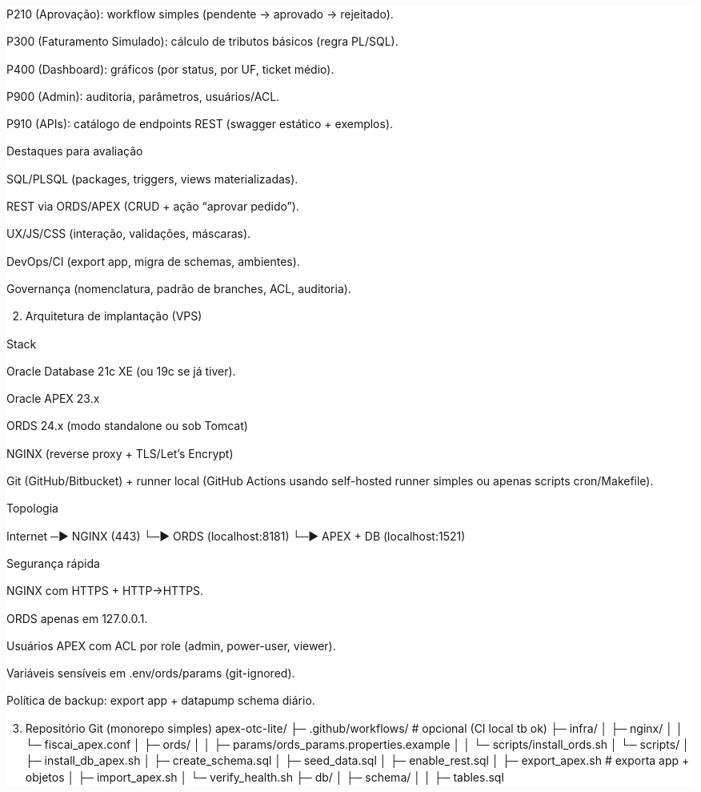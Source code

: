 P210 (Aprovação): workflow simples (pendente → aprovado → rejeitado).

P300 (Faturamento Simulado): cálculo de tributos básicos (regra PL/SQL).

P400 (Dashboard): gráficos (por status, por UF, ticket médio).

P900 (Admin): auditoria, parâmetros, usuários/ACL.

P910 (APIs): catálogo de endpoints REST (swagger estático + exemplos).

Destaques para avaliação

SQL/PLSQL (packages, triggers, views materializadas).

REST via ORDS/APEX (CRUD + ação “aprovar pedido”).

UX/JS/CSS (interação, validações, máscaras).

DevOps/CI (export app, migra de schemas, ambientes).

Governança (nomenclatura, padrão de branches, ACL, auditoria).

2) Arquitetura de implantação (VPS)

Stack

Oracle Database 21c XE (ou 19c se já tiver).

Oracle APEX 23.x

ORDS 24.x (modo standalone ou sob Tomcat)

NGINX (reverse proxy + TLS/Let’s Encrypt)

Git (GitHub/Bitbucket) + runner local (GitHub Actions usando self-hosted runner simples ou apenas scripts cron/Makefile).

Topologia

Internet ─▶ NGINX (443)
             └─▶ ORDS (localhost:8181)
                   └─▶ APEX + DB (localhost:1521)


Segurança rápida

NGINX com HTTPS + HTTP→HTTPS.

ORDS apenas em 127.0.0.1.

Usuários APEX com ACL por role (admin, power-user, viewer).

Variáveis sensíveis em .env/ords/params (git-ignored).

Política de backup: export app + datapump schema diário.

3) Repositório Git (monorepo simples)
apex-otc-lite/
├─ .github/workflows/          # opcional (CI local tb ok)
├─ infra/
│  ├─ nginx/
│  │  └─ fiscai_apex.conf
│  ├─ ords/
│  │  ├─ params/ords_params.properties.example
│  │  └─ scripts/install_ords.sh
│  └─ scripts/
│     ├─ install_db_apex.sh
│     ├─ create_schema.sql
│     ├─ seed_data.sql
│     ├─ enable_rest.sql
│     ├─ export_apex.sh        # exporta app + objetos
│     ├─ import_apex.sh
│     └─ verify_health.sh
├─ db/
│  ├─ schema/
│  │  ├─ tables.sql